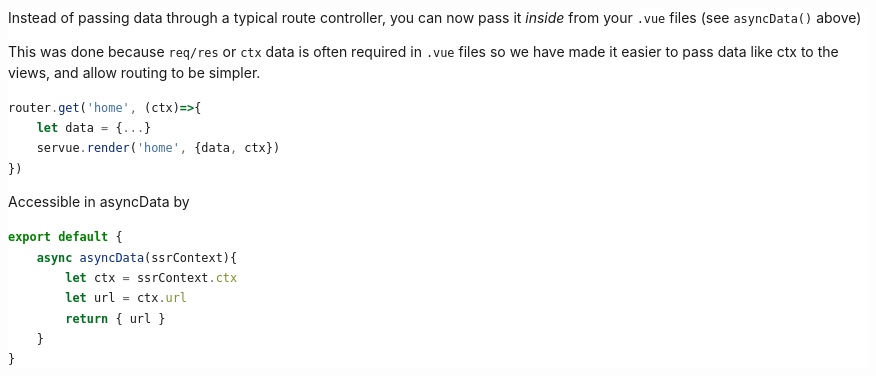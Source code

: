 Instead of passing data through a typical route controller, you can now pass it *inside* from your `.vue` files (see `asyncData()` above)

This was done because `req/res` or `ctx` data is often required in `.vue` files so we have made it easier to pass data like ctx to the views, and allow routing to be simpler.

```js
router.get('home', (ctx)=>{
    let data = {...}
    servue.render('home', {data, ctx})
})
```
Accessible in asyncData by
```js
export default {
    async asyncData(ssrContext){
        let ctx = ssrContext.ctx
        let url = ctx.url
        return { url }
    }
}
```

